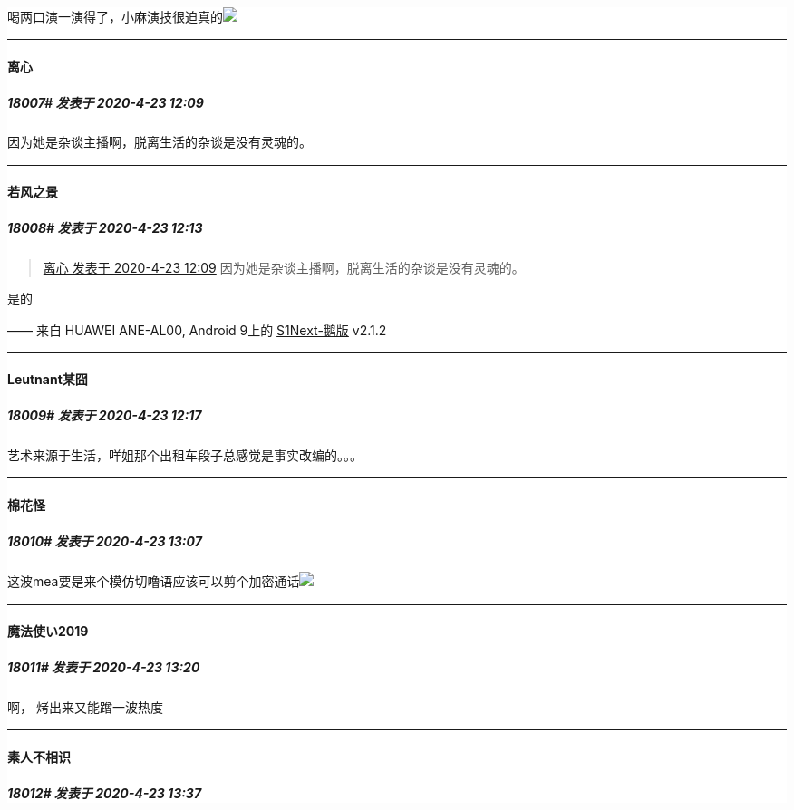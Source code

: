 
喝两口演一演得了，小麻演技很迫真的<img src="https://static.saraba1st.com/image/smiley/face2017/067.png" referrerpolicy="no-referrer">


-----

####  离心  
##### 18007#       发表于 2020-4-23 12:09


因为她是杂谈主播啊，脱离生活的杂谈是没有灵魂的。


-----

####  若风之景  
##### 18008#       发表于 2020-4-23 12:13


<blockquote><a href="httphttps://bbs.saraba1st.com/2b/forum.php?mod=redirect&amp;goto=findpost&amp;pid=47174024&amp;ptid=1912063" target="_blank">离心 发表于 2020-4-23 12:09</a>
因为她是杂谈主播啊，脱离生活的杂谈是没有灵魂的。</blockquote>
是的

—— 来自 HUAWEI ANE-AL00, Android 9上的 [S1Next-鹅版](https://github.com/ykrank/S1-Next/releases) v2.1.2


-----

####  Leutnant某囧  
##### 18009#       发表于 2020-4-23 12:17


艺术来源于生活，咩姐那个出租车段子总感觉是事实改编的。。。


-----

####  棉花怪  
##### 18010#       发表于 2020-4-23 13:07


这波mea要是来个模仿切噜语应该可以剪个加密通话<img src="https://static.saraba1st.com/image/smiley/face2017/037.png" referrerpolicy="no-referrer">


-----

####  魔法使い2019  
##### 18011#       发表于 2020-4-23 13:20


啊， 烤出来又能蹭一波热度


-----

####  素人不相识  
##### 18012#       发表于 2020-4-23 13:37
